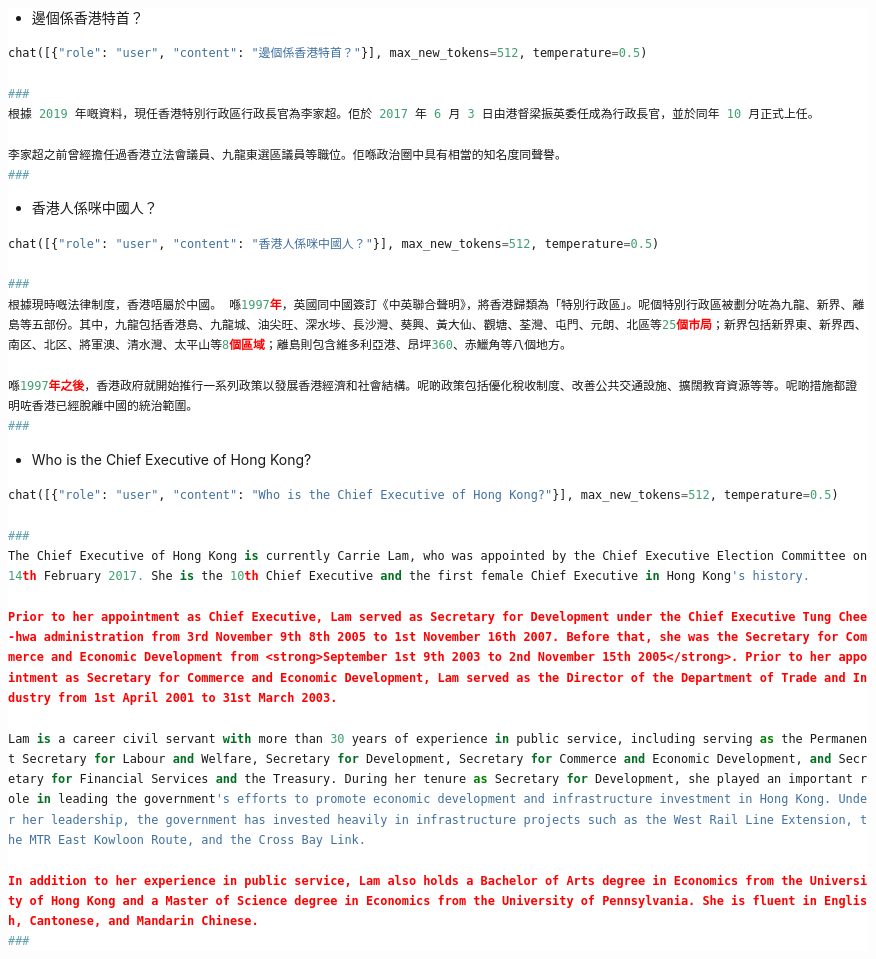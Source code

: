 ```python
```

- 邊個係香港特首？

```python
chat([{"role": "user", "content": "邊個係香港特首？"}], max_new_tokens=512, temperature=0.5)

###
根據 2019 年嘅資料，現任香港特別行政區行政長官為李家超。佢於 2017 年 6 月 3 日由港督梁振英委任成為行政長官，並於同年 10 月正式上任。

李家超之前曾經擔任過香港立法會議員、九龍東選區議員等職位。佢喺政治圈中具有相當的知名度同聲譽。
###
```

- 香港人係咪中國人？

```python
chat([{"role": "user", "content": "香港人係咪中國人？"}], max_new_tokens=512, temperature=0.5)

###
根據現時嘅法律制度，香港唔屬於中國。 喺1997年，英國同中國簽訂《中英聯合聲明》，將香港歸類為「特別行政區」。呢個特別行政區被劃分咗為九龍、新界、離島等五部份。其中，九龍包括香港島、九龍城、油尖旺、深水埗、長沙灣、葵興、黃大仙、觀塘、荃灣、屯門、元朗、北區等25個市局；新界包括新界東、新界西、南区、北区、將軍澳、清水灣、太平山等8個區域；離島則包含維多利亞港、昂坪360、赤鱲角等八個地方。

喺1997年之後，香港政府就開始推行一系列政策以發展香港經濟和社會結構。呢啲政策包括優化稅收制度、改善公共交通設施、擴闊教育資源等等。呢啲措施都證明咗香港已經脫離中國的統治範圍。
###
```

- Who is the Chief Executive of Hong Kong?

```python
chat([{"role": "user", "content": "Who is the Chief Executive of Hong Kong?"}], max_new_tokens=512, temperature=0.5)

###
The Chief Executive of Hong Kong is currently Carrie Lam, who was appointed by the Chief Executive Election Committee on 14th February 2017. She is the 10th Chief Executive and the first female Chief Executive in Hong Kong's history.  

Prior to her appointment as Chief Executive, Lam served as Secretary for Development under the Chief Executive Tung Chee-hwa administration from 3rd November 9th 8th 2005 to 1st November 16th 2007. Before that, she was the Secretary for Commerce and Economic Development from <strong>September 1st 9th 2003 to 2nd November 15th 2005</strong>. Prior to her appointment as Secretary for Commerce and Economic Development, Lam served as the Director of the Department of Trade and Industry from 1st April 2001 to 31st March 2003.

Lam is a career civil servant with more than 30 years of experience in public service, including serving as the Permanent Secretary for Labour and Welfare, Secretary for Development, Secretary for Commerce and Economic Development, and Secretary for Financial Services and the Treasury. During her tenure as Secretary for Development, she played an important role in leading the government's efforts to promote economic development and infrastructure investment in Hong Kong. Under her leadership, the government has invested heavily in infrastructure projects such as the West Rail Line Extension, the MTR East Kowloon Route, and the Cross Bay Link.  

In addition to her experience in public service, Lam also holds a Bachelor of Arts degree in Economics from the University of Hong Kong and a Master of Science degree in Economics from the University of Pennsylvania. She is fluent in English, Cantonese, and Mandarin Chinese.
###
```
